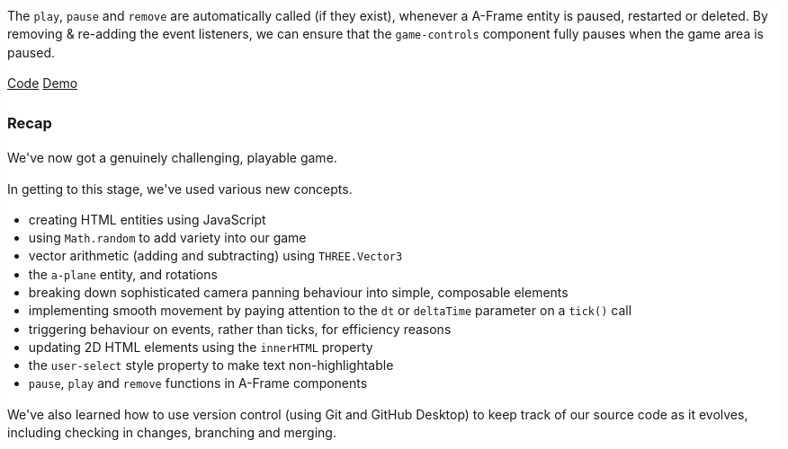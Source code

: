 The `play`, `pause` and `remove` are automatically called (if they exist), whenever a A-Frame entity is paused, restarted or deleted.  By removing & re-adding the event listeners, we can ensure that the `game-controls` component fully pauses when the game area is paused.

[Code](https://github.com/diarmidmackenzie/aframe-game-tutorial/blob/main/lessons/lesson4/step10) [Demo](https://diarmidmackenzie.github.io/aframe-game-tutorial/lessons/lesson4/step10/index.html)



### Recap

We've now got a genuinely challenging, playable game.

In getting to this stage, we've used various new concepts.

- creating HTML entities using JavaScript
- using `Math.random` to add variety into our game
- vector arithmetic (adding and subtracting) using `THREE.Vector3`
- the `a-plane` entity, and rotations
- breaking down sophisticated camera panning behaviour into simple, composable elements
- implementing smooth movement by paying attention to the `dt` or `deltaTime` parameter on a `tick()` call
- triggering behaviour on events, rather than ticks, for efficiency reasons
- updating 2D HTML elements using the `innerHTML` property
- the `user-select` style property to make text non-highlightable
- `pause`, `play` and `remove` functions in A-Frame components

We've also learned how to use version control (using Git and GitHub Desktop) to keep track of our source code as it evolves, including checking in changes, branching and merging.
